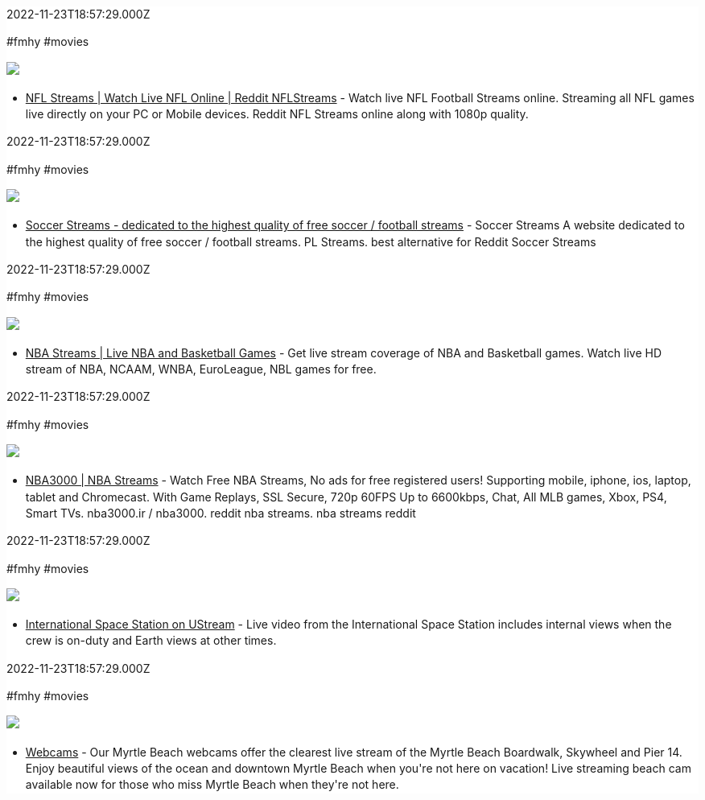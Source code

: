 2022-11-23T18:57:29.000Z

#fmhy #movies

![](https://nflstreams.me/img/nflstreams.svg)

- [NFL Streams | Watch Live NFL Online | Reddit NFLStreams](https://nflstreams.me) - Watch live NFL Football Streams online. Streaming all NFL games live directly on your PC or Mobile devices. Reddit NFL Streams online along with 1080p quality.

2022-11-23T18:57:29.000Z

#fmhy #movies

![](https://cdn.statically.io/img/a3.espncdn.com/i/leaguelogos/soccer/500-dark/2.png)

- [Soccer Streams - dedicated to the highest quality of free soccer / football streams](https://new.soccerstreams-100.tv) - Soccer Streams A website dedicated to the highest quality of free soccer / football streams. PL Streams. best alternative for Reddit Soccer Streams

2022-11-23T18:57:29.000Z

#fmhy #movies

![](https://nbabox.tv/img/nbastreams.svg)

- [NBA Streams | Live NBA and Basketball Games](https://nbastreams.me) - Get live stream coverage of NBA and Basketball games. Watch live HD stream of NBA, NCAAM, WNBA, EuroLeague, NBL games for free.

2022-11-23T18:57:29.000Z

#fmhy #movies

![](https://rdl.ink/render/https%3A%2F%2Fnba3000.ir)

- [NBA3000 | NBA Streams](https://nba3000.ir) - Watch Free NBA Streams, No ads for free registered users! Supporting mobile, iphone, ios, laptop, tablet and Chromecast. With Game Replays, SSL Secure, 720p 60FPS Up to 6600kbps, Chat, All MLB games, Xbox, PS4, Smart TVs. nba3000.ir / nba3000. reddit nba streams. nba streams reddit

2022-11-23T18:57:29.000Z

#fmhy #movies

![](https://i.ytimg.com/vi/NpHFB_DYXhY/maxresdefault.jpg)

- [International Space Station on UStream](https://nasa.gov/multimedia/nasatv/iss_ustream.html) - Live video from the International Space Station includes internal views when the crew is on-duty and Earth views at other times.

2022-11-23T18:57:29.000Z

#fmhy #movies

![](https://rdl.ink/render/https%3A%2F%2Fmyrtlebeach.com%2Fwebcams)

- [Webcams](https://myrtlebeach.com/webcams) - Our Myrtle Beach webcams offer the clearest live stream of the Myrtle Beach Boardwalk, Skywheel and Pier 14. Enjoy beautiful views of the ocean and downtown Myrtle Beach when you're not here on vacation! Live streaming beach cam available now for those who miss Myrtle Beach when they're not here.
